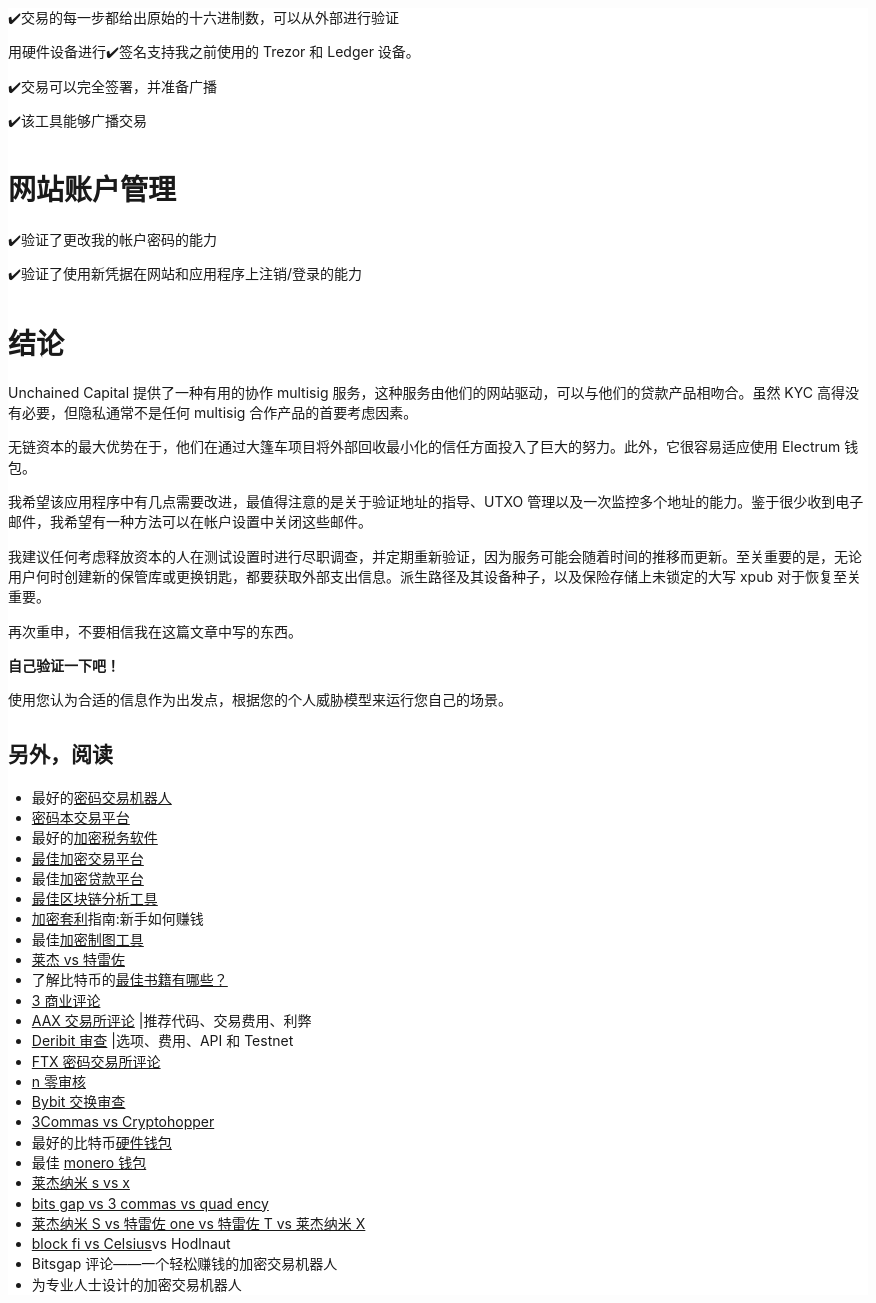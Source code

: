 ✔️交易的每一步都给出原始的十六进制数，可以从外部进行验证

用硬件设备进行✔️签名支持我之前使用的 Trezor 和 Ledger 设备。

✔️交易可以完全签署，并准备广播

✔️该工具能够广播交易

# 网站账户管理

✔️验证了更改我的帐户密码的能力

✔️验证了使用新凭据在网站和应用程序上注销/登录的能力

# 结论

Unchained Capital 提供了一种有用的协作 multisig 服务，这种服务由他们的网站驱动，可以与他们的贷款产品相吻合。虽然 KYC 高得没有必要，但隐私通常不是任何 multisig 合作产品的首要考虑因素。

无链资本的最大优势在于，他们在通过大篷车项目将外部回收最小化的信任方面投入了巨大的努力。此外，它很容易适应使用 Electrum 钱包。

我希望该应用程序中有几点需要改进，最值得注意的是关于验证地址的指导、UTXO 管理以及一次监控多个地址的能力。鉴于很少收到电子邮件，我希望有一种方法可以在帐户设置中关闭这些邮件。

我建议任何考虑释放资本的人在测试设置时进行尽职调查，并定期重新验证，因为服务可能会随着时间的推移而更新。至关重要的是，无论用户何时创建新的保管库或更换钥匙，都要获取外部支出信息。派生路径及其设备种子，以及保险存储上未锁定的大写 xpub 对于恢复至关重要。

再次重申，不要相信我在这篇文章中写的东西。

**自己验证一下吧！**

使用您认为合适的信息作为出发点，根据您的个人威胁模型来运行您自己的场景。

## 另外，阅读

*   最好的[密码交易机器人](/coinmonks/crypto-trading-bot-c2ffce8acb2a)
*   [密码本交易平台](/coinmonks/top-10-crypto-copy-trading-platforms-for-beginners-d0c37c7d698c)
*   最好的[加密税务软件](/coinmonks/best-crypto-tax-tool-for-my-money-72d4b430816b)
*   [最佳加密交易平台](/coinmonks/the-best-crypto-trading-platforms-in-2020-the-definitive-guide-updated-c72f8b874555)
*   最佳[加密贷款平台](/coinmonks/top-5-crypto-lending-platforms-in-2020-that-you-need-to-know-a1b675cec3fa)
*   [最佳区块链分析工具](https://bitquery.io/blog/best-blockchain-analysis-tools-and-software)
*   [加密套利](/coinmonks/crypto-arbitrage-guide-how-to-make-money-as-a-beginner-62bfe5c868f6)指南:新手如何赚钱
*   最佳[加密制图工具](/coinmonks/what-are-the-best-charting-platforms-for-cryptocurrency-trading-85aade584d80)
*   [莱杰 vs 特雷佐](/coinmonks/ledger-vs-trezor-best-hardware-wallet-to-secure-cryptocurrency-22c7a3fd391e)
*   了解比特币的[最佳书籍有哪些？](/coinmonks/what-are-the-best-books-to-learn-bitcoin-409aeb9aff4b)
*   [3 商业评论](/coinmonks/3commas-review-an-excellent-crypto-trading-bot-2020-1313a58bec92)
*   [AAX 交易所评论](/coinmonks/aax-exchange-review-2021-67c5ea09330c) |推荐代码、交易费用、利弊
*   [Deribit 审查](/coinmonks/deribit-review-options-fees-apis-and-testnet-2ca16c4bbdb2) |选项、费用、API 和 Testnet
*   [FTX 密码交易所评论](/coinmonks/ftx-crypto-exchange-review-53664ac1198f)
*   [n 零审核](/coinmonks/ngrave-zero-review-c465cf8307fc)
*   [Bybit 交换审查](/coinmonks/bybit-exchange-review-dbd570019b71)
*   [3Commas vs Cryptohopper](/coinmonks/cryptohopper-vs-3commas-vs-shrimpy-a2c16095b8fe)
*   最好的比特币[硬件钱包](/coinmonks/the-best-cryptocurrency-hardware-wallets-of-2020-e28b1c124069?source=friends_link&sk=324dd9ff8556ab578d71e7ad7658ad7c)
*   最佳 [monero 钱包](https://blog.coincodecap.com/best-monero-wallets)
*   [莱杰纳米 s vs x](https://blog.coincodecap.com/ledger-nano-s-vs-x)
*   [bits gap vs 3 commas vs quad ency](https://blog.coincodecap.com/bitsgap-3commas-quadency)
*   [莱杰纳米 S vs 特雷佐 one vs 特雷佐 T vs 莱杰纳米 X](https://blog.coincodecap.com/ledger-nano-s-vs-trezor-one-ledger-nano-x-trezor-t)
*   [block fi vs Celsius](/coinmonks/blockfi-vs-celsius-vs-hodlnaut-8a1cc8c26630)vs Hodlnaut
*   Bitsgap 评论——一个轻松赚钱的加密交易机器人
*   为专业人士设计的加密交易机器人